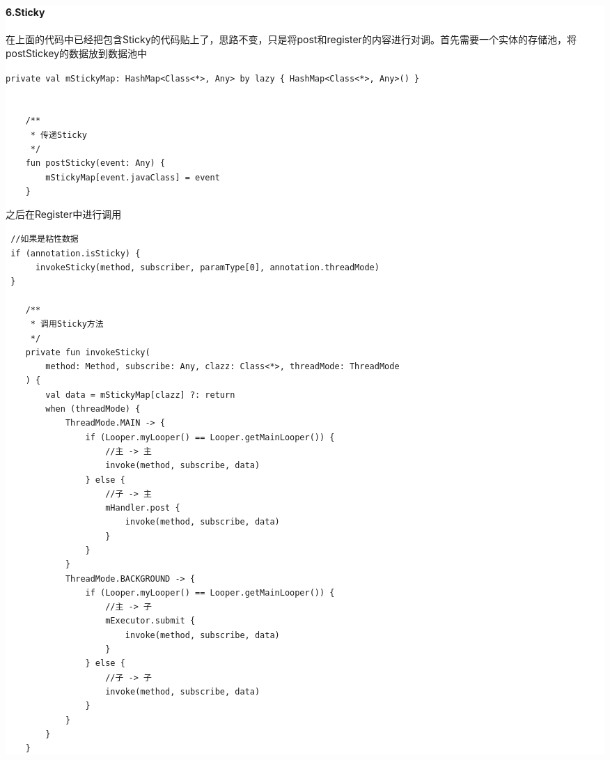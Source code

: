 ```
```

#### 6.Sticky
在上面的代码中已经把包含Sticky的代码贴上了，思路不变，只是将post和register的内容进行对调。首先需要一个实体的存储池，将postStickey的数据放到数据池中

```
private val mStickyMap: HashMap<Class<*>, Any> by lazy { HashMap<Class<*>, Any>() }


    /**
     * 传递Sticky
     */
    fun postSticky(event: Any) {
        mStickyMap[event.javaClass] = event
    }
```

之后在Register中进行调用

```
 //如果是粘性数据
 if (annotation.isSticky) {
      invokeSticky(method, subscriber, paramType[0], annotation.threadMode)
 }

    /**
     * 调用Sticky方法
     */
    private fun invokeSticky(
        method: Method, subscribe: Any, clazz: Class<*>, threadMode: ThreadMode
    ) {
        val data = mStickyMap[clazz] ?: return
        when (threadMode) {
            ThreadMode.MAIN -> {
                if (Looper.myLooper() == Looper.getMainLooper()) {
                    //主 -> 主
                    invoke(method, subscribe, data)
                } else {
                    //子 -> 主
                    mHandler.post {
                        invoke(method, subscribe, data)
                    }
                }
            }
            ThreadMode.BACKGROUND -> {
                if (Looper.myLooper() == Looper.getMainLooper()) {
                    //主 -> 子
                    mExecutor.submit {
                        invoke(method, subscribe, data)
                    }
                } else {
                    //子 -> 子
                    invoke(method, subscribe, data)
                }
            }
        }
    }

```

